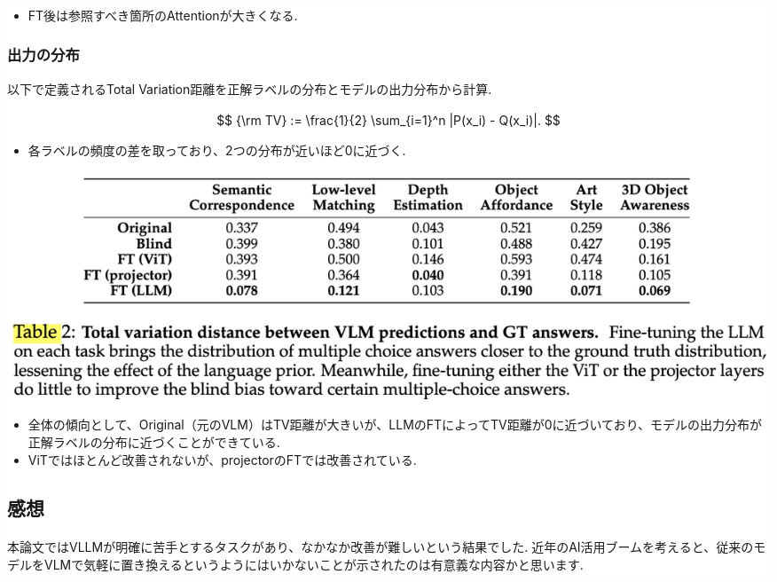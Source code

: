 - FT後は参照すべき箇所のAttentionが大きくなる.

### 出力の分布

以下で定義されるTotal Variation距離を正解ラベルの分布とモデルの出力分布から計算.

$$
{\rm TV} := \frac{1}{2} \sum_{i=1}^n |P(x_i) - Q(x_i)|.
$$

- 各ラベルの頻度の差を取っており、2つの分布が近いほど0に近づく.

![出力の分布](tab2.png)

- 全体の傾向として、Original（元のVLM）はTV距離が大きいが、LLMのFTによってTV距離が0に近づいており、モデルの出力分布が正解ラベルの分布に近づくことができている.
- ViTではほとんど改善されないが、projectorのFTでは改善されている.

## 感想
本論文ではVLLMが明確に苦手とするタスクがあり、なかなか改善が難しいという結果でした.
近年のAI活用ブームを考えると、従来のモデルをVLMで気軽に置き換えるというようにはいかないことが示されたのは有意義な内容かと思います.
